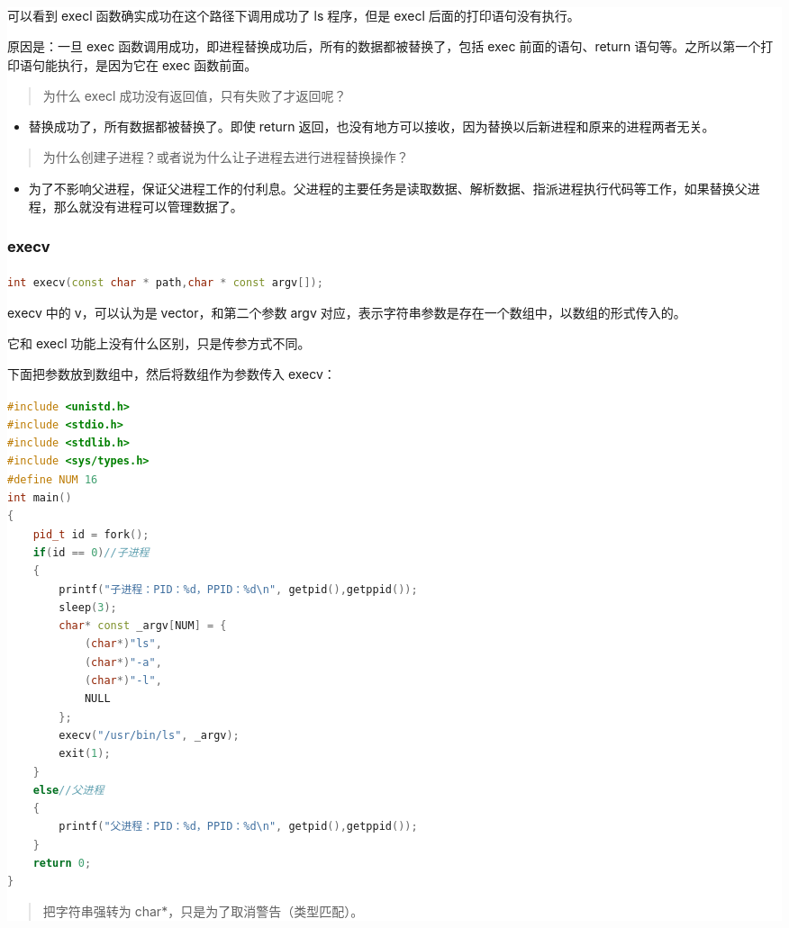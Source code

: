 可以看到 execl 函数确实成功在这个路径下调用成功了 ls 程序，但是 execl 后面的打印语句没有执行。

原因是：一旦 exec 函数调用成功，即进程替换成功后，所有的数据都被替换了，包括 exec 前面的语句、return 语句等。之所以第一个打印语句能执行，是因为它在 exec 函数前面。

> 为什么 execl 成功没有返回值，只有失败了才返回呢？

- 替换成功了，所有数据都被替换了。即使 return 返回，也没有地方可以接收，因为替换以后新进程和原来的进程两者无关。

> 为什么创建子进程？或者说为什么让子进程去进行进程替换操作？

- 为了不影响父进程，保证父进程工作的付利息。父进程的主要任务是读取数据、解析数据、指派进程执行代码等工作，如果替换父进程，那么就没有进程可以管理数据了。

###  execv

```cpp
int execv(const char * path,char * const argv[]);
```

execv 中的 v，可以认为是 vector，和第二个参数 argv 对应，表示字符串参数是存在一个数组中，以数组的形式传入的。

它和 execl 功能上没有什么区别，只是传参方式不同。

下面把参数放到数组中，然后将数组作为参数传入 execv：

```cpp
#include <unistd.h>
#include <stdio.h>
#include <stdlib.h>
#include <sys/types.h>
#define NUM 16
int main()
{
	pid_t id = fork();
	if(id == 0)//子进程
	{
		printf("子进程：PID：%d，PPID：%d\n", getpid(),getppid());
		sleep(3);
		char* const _argv[NUM] = {
			(char*)"ls",
			(char*)"-a",
			(char*)"-l",
			NULL
		};
		execv("/usr/bin/ls", _argv);
		exit(1);
	}
	else//父进程
	{
		printf("父进程：PID：%d，PPID：%d\n", getpid(),getppid());
	}
	return 0;
}
```

> 把字符串强转为 char*，只是为了取消警告（类型匹配）。
